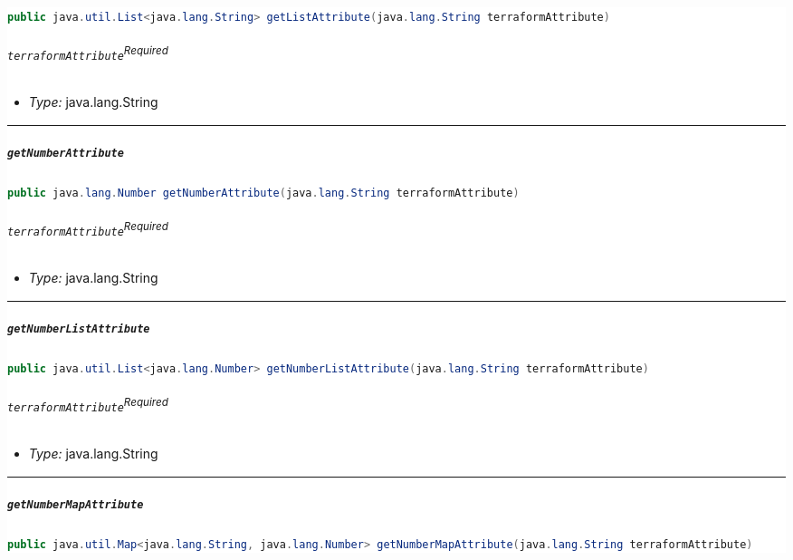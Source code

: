 ```java
public java.util.List<java.lang.String> getListAttribute(java.lang.String terraformAttribute)
```

###### `terraformAttribute`<sup>Required</sup> <a name="terraformAttribute" id="rhizo-co-terraform-provider-opsgenie.incidentTemplate.IncidentTemplateStakeholderPropertiesOutputReference.getListAttribute.parameter.terraformAttribute"></a>

- *Type:* java.lang.String

---

##### `getNumberAttribute` <a name="getNumberAttribute" id="rhizo-co-terraform-provider-opsgenie.incidentTemplate.IncidentTemplateStakeholderPropertiesOutputReference.getNumberAttribute"></a>

```java
public java.lang.Number getNumberAttribute(java.lang.String terraformAttribute)
```

###### `terraformAttribute`<sup>Required</sup> <a name="terraformAttribute" id="rhizo-co-terraform-provider-opsgenie.incidentTemplate.IncidentTemplateStakeholderPropertiesOutputReference.getNumberAttribute.parameter.terraformAttribute"></a>

- *Type:* java.lang.String

---

##### `getNumberListAttribute` <a name="getNumberListAttribute" id="rhizo-co-terraform-provider-opsgenie.incidentTemplate.IncidentTemplateStakeholderPropertiesOutputReference.getNumberListAttribute"></a>

```java
public java.util.List<java.lang.Number> getNumberListAttribute(java.lang.String terraformAttribute)
```

###### `terraformAttribute`<sup>Required</sup> <a name="terraformAttribute" id="rhizo-co-terraform-provider-opsgenie.incidentTemplate.IncidentTemplateStakeholderPropertiesOutputReference.getNumberListAttribute.parameter.terraformAttribute"></a>

- *Type:* java.lang.String

---

##### `getNumberMapAttribute` <a name="getNumberMapAttribute" id="rhizo-co-terraform-provider-opsgenie.incidentTemplate.IncidentTemplateStakeholderPropertiesOutputReference.getNumberMapAttribute"></a>

```java
public java.util.Map<java.lang.String, java.lang.Number> getNumberMapAttribute(java.lang.String terraformAttribute)
```
